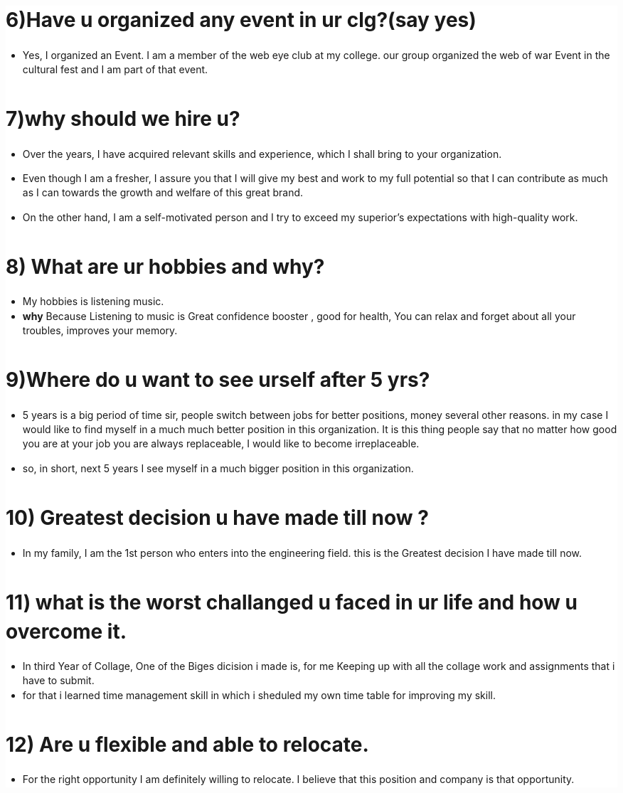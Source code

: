 # 6)Have u organized any event in ur clg?(say yes)

- Yes, I organized an Event. I am a member of the web eye club at my college. our group organized the web of war Event in the cultural fest and I am part of that event.

# 7)why should we hire u?

- Over the years, I have acquired relevant skills and experience, which I shall bring to your organization.

- Even though I am a fresher, I assure you that I will give my best and work to my full potential so that I can contribute as much as I can towards the growth and welfare of this great brand.
- On the other hand, I am a self-motivated person and I try to exceed my superior’s expectations with high-quality work.

# 8) What are ur hobbies and why?

- My hobbies is listening music. 
- **why** Because Listening to music is Great confidence booster , good for health, You can relax and forget about all your troubles, improves your memory.

# 9)Where do u want to see urself after 5 yrs?

- 5 years is a big period of time sir, people switch between jobs for better positions, money several other reasons. in my case I would like to find myself in a much much better position in this organization. It is this thing people say that no matter how good you are at your job you are always replaceable, I would like to become irreplaceable.

- so, in short, next 5 years I see myself in a much bigger position in this organization.

# 10) Greatest decision u have made till now ?
- In my family, I am the 1st person who enters into the engineering field. this is the Greatest decision I have made till now.

# 11) what is the worst challanged u faced in ur life and how u overcome it.

- In third Year of Collage, One of the Biges dicision i made is, for me Keeping up with all the collage work and assignments that i have to submit.
- for that i learned time management skill in which i sheduled my own time table for improving my skill.

# 12)  Are u flexible and able to relocate.

- For the right opportunity I am definitely willing to relocate. I believe that this position and company is that opportunity.
